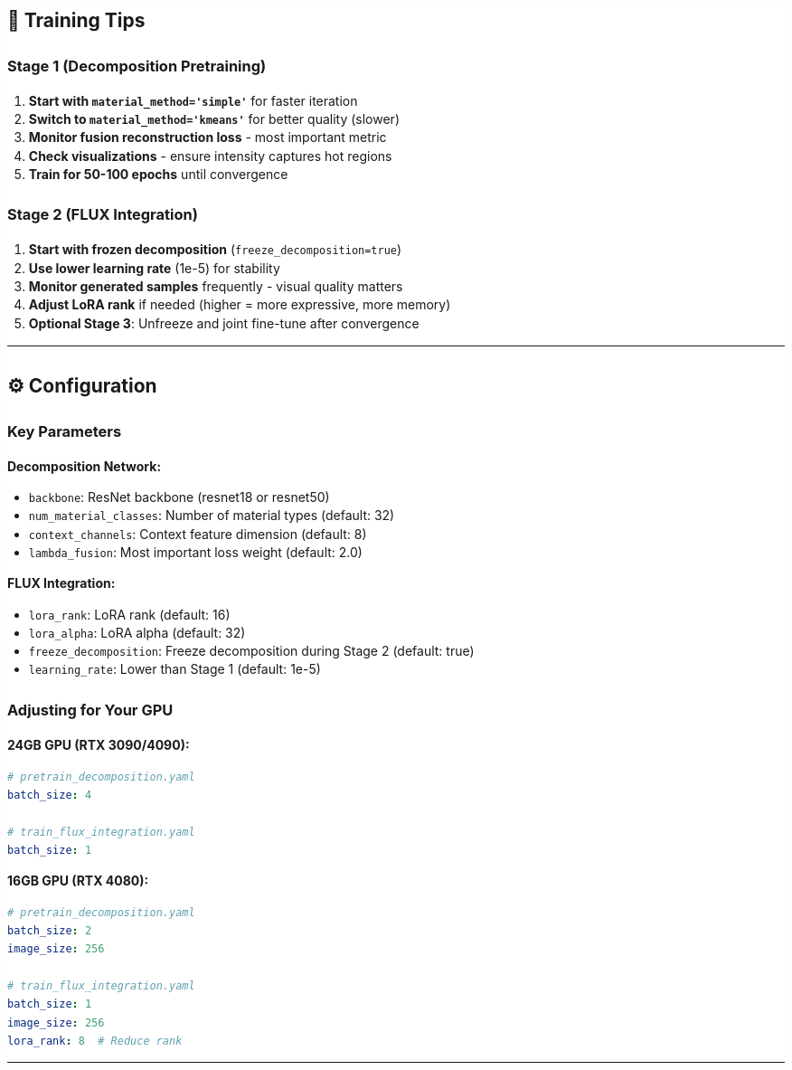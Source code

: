 ## 🎯 Training Tips

### Stage 1 (Decomposition Pretraining)

1. **Start with `material_method='simple'`** for faster iteration
2. **Switch to `material_method='kmeans'`** for better quality (slower)
3. **Monitor fusion reconstruction loss** - most important metric
4. **Check visualizations** - ensure intensity captures hot regions
5. **Train for 50-100 epochs** until convergence

### Stage 2 (FLUX Integration)

1. **Start with frozen decomposition** (`freeze_decomposition=true`)
2. **Use lower learning rate** (1e-5) for stability
3. **Monitor generated samples** frequently - visual quality matters
4. **Adjust LoRA rank** if needed (higher = more expressive, more memory)
5. **Optional Stage 3**: Unfreeze and joint fine-tune after convergence

---

## ⚙️ Configuration

### Key Parameters

**Decomposition Network:**
- `backbone`: ResNet backbone (resnet18 or resnet50)
- `num_material_classes`: Number of material types (default: 32)
- `context_channels`: Context feature dimension (default: 8)
- `lambda_fusion`: Most important loss weight (default: 2.0)

**FLUX Integration:**
- `lora_rank`: LoRA rank (default: 16)
- `lora_alpha`: LoRA alpha (default: 32)
- `freeze_decomposition`: Freeze decomposition during Stage 2 (default: true)
- `learning_rate`: Lower than Stage 1 (default: 1e-5)

### Adjusting for Your GPU

**24GB GPU (RTX 3090/4090):**
```yaml
# pretrain_decomposition.yaml
batch_size: 4

# train_flux_integration.yaml
batch_size: 1
```

**16GB GPU (RTX 4080):**
```yaml
# pretrain_decomposition.yaml
batch_size: 2
image_size: 256

# train_flux_integration.yaml
batch_size: 1
image_size: 256
lora_rank: 8  # Reduce rank
```

---